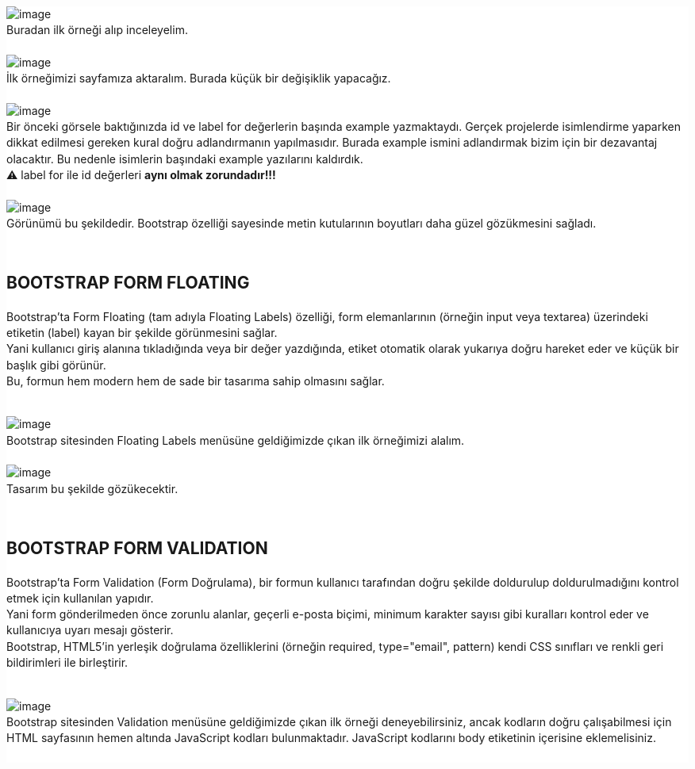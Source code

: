<img width="1017" height="538" alt="image" src="https://github.com/user-attachments/assets/4c993f32-9404-4910-8b6d-830d6c105043" />
<br>
Buradan ilk örneği alıp inceleyelim.<br><br>

<img width="962" height="677" alt="image" src="https://github.com/user-attachments/assets/f21a57a4-8a9c-4a89-a32f-0757d58d3942" />
<br>
İlk örneğimizi sayfamıza aktaralım. Burada küçük bir değişiklik yapacağız.<br><br>

<img width="922" height="666" alt="image" src="https://github.com/user-attachments/assets/741b4d1c-3a1c-4fef-8ed1-65974f338a8d" />
<br>
Bir önceki görsele baktığınızda id ve label for değerlerin başında example yazmaktaydı. Gerçek projelerde isimlendirme yaparken dikkat edilmesi gereken kural doğru adlandırmanın yapılmasıdır. Burada example ismini adlandırmak bizim için bir dezavantaj olacaktır. Bu nedenle isimlerin başındaki example yazılarını kaldırdık.<br>
⚠️ label for ile id değerleri <b>aynı olmak zorundadır!!!</b><br><br>

<img width="1908" height="345" alt="image" src="https://github.com/user-attachments/assets/cf475380-2ac8-4c30-9dad-dcccf7002889" />
<br>
Görünümü bu şekildedir. Bootstrap özelliği sayesinde metin kutularının boyutları daha güzel gözükmesini sağladı.<br><br>

## BOOTSTRAP FORM FLOATING

Bootstrap’ta Form Floating (tam adıyla Floating Labels) özelliği, form elemanlarının (örneğin input veya textarea) üzerindeki etiketin (label) kayan bir şekilde görünmesini sağlar.<br>
Yani kullanıcı giriş alanına tıkladığında veya bir değer yazdığında, etiket otomatik olarak yukarıya doğru hareket eder ve küçük bir başlık gibi görünür.<br>
Bu, formun hem modern hem de sade bir tasarıma sahip olmasını sağlar.<br><br>

<img width="1395" height="562" alt="image" src="https://github.com/user-attachments/assets/c1fd5657-abe3-442a-b5a6-a93a02a72e8f" />
<br>
Bootstrap sitesinden Floating Labels menüsüne geldiğimizde çıkan ilk örneğimizi alalım.<br><br>

<img width="1907" height="200" alt="image" src="https://github.com/user-attachments/assets/0842a93c-eb46-4746-9f72-ec39510fed34" />
<br>
Tasarım bu şekilde gözükecektir.<br><br>

## BOOTSTRAP FORM VALIDATION

Bootstrap’ta Form Validation (Form Doğrulama), bir formun kullanıcı tarafından doğru şekilde doldurulup doldurulmadığını kontrol etmek için kullanılan yapıdır.<br>
Yani form gönderilmeden önce zorunlu alanlar, geçerli e-posta biçimi, minimum karakter sayısı gibi kuralları kontrol eder ve kullanıcıya uyarı mesajı gösterir.<br>
Bootstrap, HTML5’in yerleşik doğrulama özelliklerini (örneğin required, type="email", pattern) kendi CSS sınıfları ve renkli geri bildirimleri ile birleştirir.<br><br>

<img width="1456" height="596" alt="image" src="https://github.com/user-attachments/assets/583b65e7-2022-432c-9e05-be2dd49a54d7" />
<br>
Bootstrap sitesinden Validation menüsüne geldiğimizde çıkan ilk örneği deneyebilirsiniz, ancak kodların doğru çalışabilmesi için HTML sayfasının hemen altında JavaScript kodları bulunmaktadır. JavaScript kodlarını body etiketinin içerisine eklemelisiniz.<br><br>
